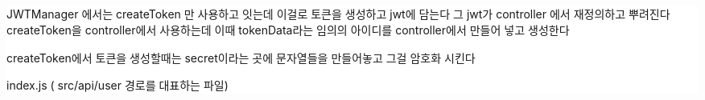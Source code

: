 JWTManager 에서는 createToken 만 사용하고 잇는데 이걸로 토큰을 생성하고 jwt에 담는다
그 jwt가 controller 에서 재정의하고 뿌려진다
createToken을 controller에서 사용하는데 이때 tokenData라는 임의의 아이디를 controller에서 만들어 넣고 생성한다

createToken에서 토큰을 생성할때는 secret이라는 곳에 문자열들을 만들어놓고 그걸 암호화 시킨다




index.js ( src/api/user 경로를 대표하는 파일)

	

